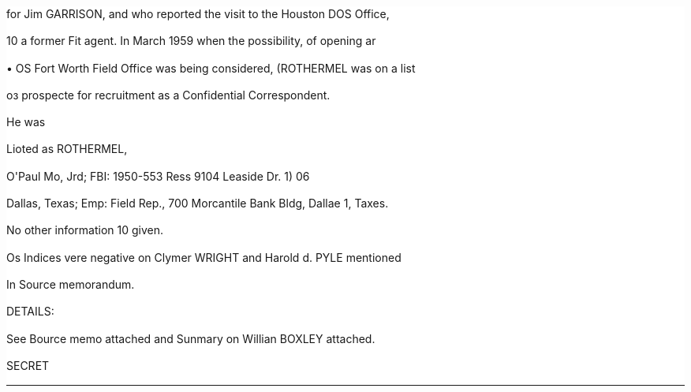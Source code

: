 for Jim GARRISON, and who reported the visit to the Houston DOS Office,

10 a former Fit agent. In March 1959 when the possibility, of opening ar

• OS Fort Worth Field Office was being considered, (ROTHERMEL was on a list

оз prospecte for recruitment as a Confidential Correspondent.

He was

Lioted as ROTHERMEL,

O'Paul Mo, Jrd; FBI: 1950-553 Ress 9104 Leaside Dr. 1) 06

Dallas, Texas; Emp: Field Rep., 700 Morcantile Bank Bldg, Dallae 1, Taxes.

No other information 10 given.

Os Indices vere negative on Clymer WRIGHT and Harold d. PYLE mentioned

In Source memorandum.

DETAILS:

See Bource memo attached and Sunmary on Willian BOXLEY attached.

SECRET

---

